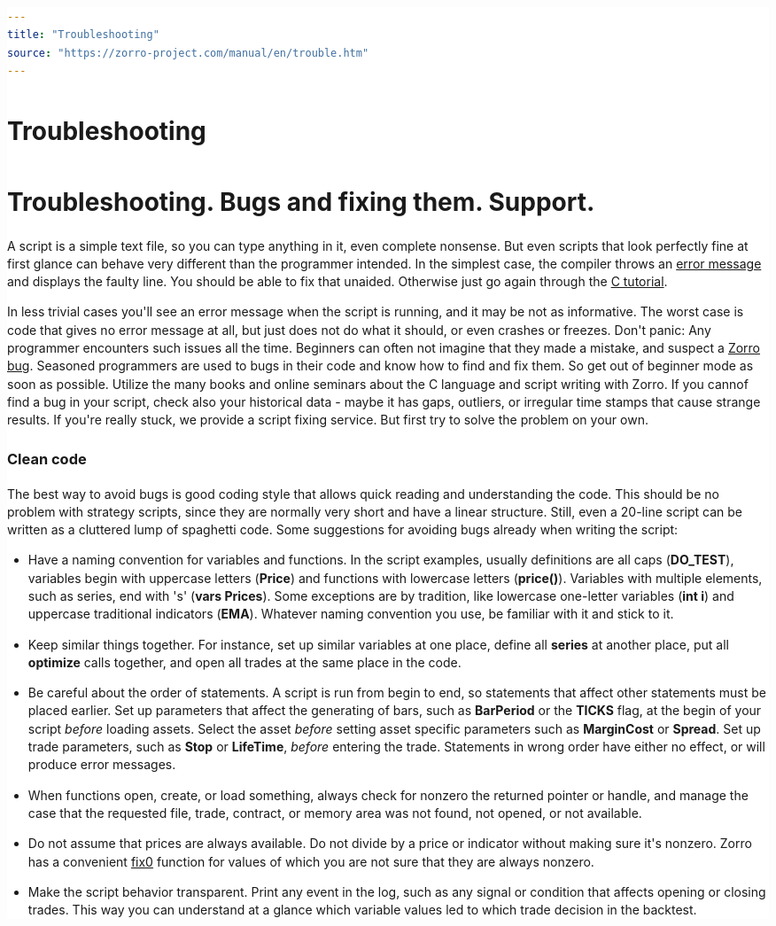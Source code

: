 ```yaml
---
title: "Troubleshooting"
source: "https://zorro-project.com/manual/en/trouble.htm"
---
```


# Troubleshooting

# Troubleshooting. Bugs and fixing them. Support.

A script is a simple text file, so you can type anything in it, even complete nonsense. But even scripts that look perfectly fine at first glance can behave very different than the programmer intended. In the simplest case, the compiler throws an [error message](errors.md) and displays the faulty line. You should be able to fix that unaided. Otherwise just go again through the [C tutorial](tutorial_var.md).

In less trivial cases you'll see an error message when the script is running, and it may be not as informative. The worst case is code that gives no error message at all, but just does not do what it should, or even crashes or freezes. Don't panic: Any programmer encounters such issues all the time. Beginners can often not imagine that they made a mistake, and suspect a [Zorro bug](bugs.md). Seasoned programmers are used to bugs in their code and know how to find and fix them. So get out of beginner mode as soon as possible. Utilize the many books and online seminars about the C language and script writing with Zorro. If you cannof find a bug in your script, check also your historical data - maybe it has gaps, outliers, or irregular time stamps that cause strange results. If you're really stuck, we provide a script fixing service. But first try to solve the problem on your own.

### Clean code

The best way to avoid bugs is good coding style that allows quick reading and understanding the code. This should be no problem with strategy scripts, since they are normally very short and have a linear structure. Still, even a 20-line script can be written as a cluttered lump of spaghetti code. Some suggestions for avoiding bugs already when writing the script:

*   Have a naming convention for variables and functions. In the script examples, usually definitions are all caps (**DO\_TEST**), variables begin with uppercase letters (**Price**) and functions with lowercase letters (**price()**). Variables with multiple elements, such as series, end with 's' (**vars Prices**). Some exceptions are by tradition, like lowercase one-letter variables (**int i**) and uppercase traditional indicators (**EMA**). Whatever naming convention you use, be familiar with it and stick to it.  
    
*   Keep similar things together. For instance, set up similar variables at one place, define all **series** at another place, put all **optimize** calls together, and open all trades at the same place in the code.  
    
*   Be careful about the order of statements. A script is run from begin to end, so statements that affect other statements must be placed earlier. Set up parameters that affect the generating of bars, such as **BarPeriod** or the **TICKS** flag, at the begin of your script _before_ loading assets. Select the asset _before_ setting asset specific parameters such as **MarginCost** or **Spread**. Set up trade parameters, such as **Stop** or **LifeTime**, _before_ entering the trade. Statements in wrong order have either no effect, or will produce error messages.
*   When functions open, create, or load something, always check for nonzero the returned pointer or handle, and manage the case that the requested file, trade, contract, or memory area was not found, not opened, or not available.
*   Do not assume that prices are always available. Do not divide by a price or indicator without making sure it's nonzero. Zorro has a convenient [fix0](069_invalid.md) function for values of which you are not sure that they are always nonzero.
*   Make the script behavior transparent. Print any event in the log, such as any signal or condition that affects opening or closing trades. This way you can understand at a glance which variable values led to which trade decision in the backtest.  
    